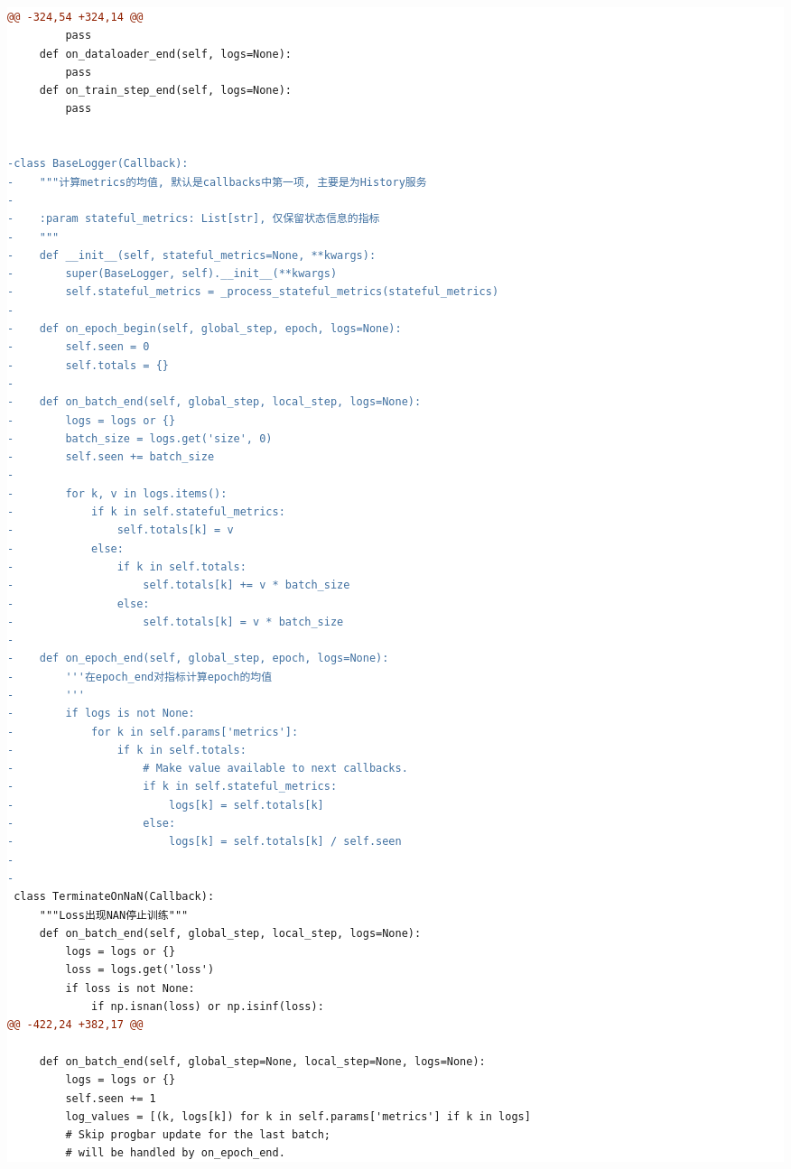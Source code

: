 ```diff
@@ -324,54 +324,14 @@
         pass
     def on_dataloader_end(self, logs=None):
         pass
     def on_train_step_end(self, logs=None):
         pass
 
 
-class BaseLogger(Callback):
-    """计算metrics的均值, 默认是callbacks中第一项, 主要是为History服务
-    
-    :param stateful_metrics: List[str], 仅保留状态信息的指标
-    """
-    def __init__(self, stateful_metrics=None, **kwargs):
-        super(BaseLogger, self).__init__(**kwargs)
-        self.stateful_metrics = _process_stateful_metrics(stateful_metrics)
-
-    def on_epoch_begin(self, global_step, epoch, logs=None):
-        self.seen = 0
-        self.totals = {}
-
-    def on_batch_end(self, global_step, local_step, logs=None):
-        logs = logs or {}
-        batch_size = logs.get('size', 0)
-        self.seen += batch_size
-
-        for k, v in logs.items():
-            if k in self.stateful_metrics:
-                self.totals[k] = v
-            else:
-                if k in self.totals:
-                    self.totals[k] += v * batch_size
-                else:
-                    self.totals[k] = v * batch_size
-
-    def on_epoch_end(self, global_step, epoch, logs=None):
-        '''在epoch_end对指标计算epoch的均值
-        '''
-        if logs is not None:
-            for k in self.params['metrics']:
-                if k in self.totals:
-                    # Make value available to next callbacks.
-                    if k in self.stateful_metrics:
-                        logs[k] = self.totals[k]
-                    else:
-                        logs[k] = self.totals[k] / self.seen
-
-
 class TerminateOnNaN(Callback):
     """Loss出现NAN停止训练"""
     def on_batch_end(self, global_step, local_step, logs=None):
         logs = logs or {}
         loss = logs.get('loss')
         if loss is not None:
             if np.isnan(loss) or np.isinf(loss):
@@ -422,24 +382,17 @@
 
     def on_batch_end(self, global_step=None, local_step=None, logs=None):
         logs = logs or {}
         self.seen += 1
         log_values = [(k, logs[k]) for k in self.params['metrics'] if k in logs]
         # Skip progbar update for the last batch;
         # will be handled by on_epoch_end.
```